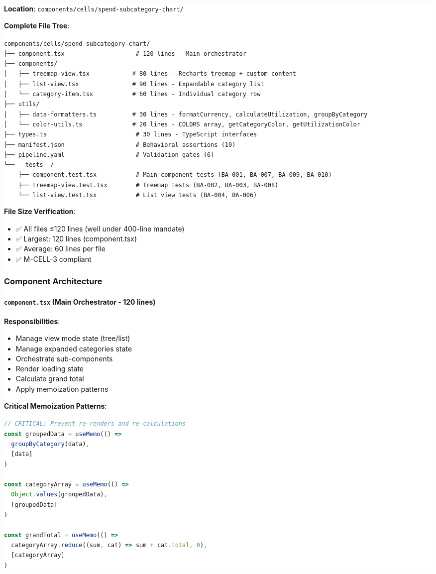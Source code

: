 **Location**: `components/cells/spend-subcategory-chart/`

**Complete File Tree**:
```
components/cells/spend-subcategory-chart/
├── component.tsx                    # 120 lines - Main orchestrator
├── components/
│   ├── treemap-view.tsx            # 80 lines - Recharts treemap + custom content
│   ├── list-view.tsx               # 90 lines - Expandable category list
│   └── category-item.tsx           # 60 lines - Individual category row
├── utils/
│   ├── data-formatters.ts          # 30 lines - formatCurrency, calculateUtilization, groupByCategory
│   └── color-utils.ts              # 20 lines - COLORS array, getCategoryColor, getUtilizationColor
├── types.ts                         # 30 lines - TypeScript interfaces
├── manifest.json                    # Behavioral assertions (10)
├── pipeline.yaml                    # Validation gates (6)
└── __tests__/
    ├── component.test.tsx           # Main component tests (BA-001, BA-007, BA-009, BA-010)
    ├── treemap-view.test.tsx        # Treemap tests (BA-002, BA-003, BA-008)
    └── list-view.test.tsx           # List view tests (BA-004, BA-006)
```

**File Size Verification**:
- ✅ All files ≤120 lines (well under 400-line mandate)
- ✅ Largest: 120 lines (component.tsx)
- ✅ Average: 60 lines per file
- ✅ M-CELL-3 compliant

### Component Architecture

#### `component.tsx` (Main Orchestrator - 120 lines)

**Responsibilities**:
- Manage view mode state (tree/list)
- Manage expanded categories state
- Orchestrate sub-components
- Render loading state
- Calculate grand total
- Apply memoization patterns

**Critical Memoization Patterns**:
```typescript
// CRITICAL: Prevent re-renders and re-calculations
const groupedData = useMemo(() => 
  groupByCategory(data),
  [data]
)

const categoryArray = useMemo(() =>
  Object.values(groupedData),
  [groupedData]
)

const grandTotal = useMemo(() =>
  categoryArray.reduce((sum, cat) => sum + cat.total, 0),
  [categoryArray]
)
```
